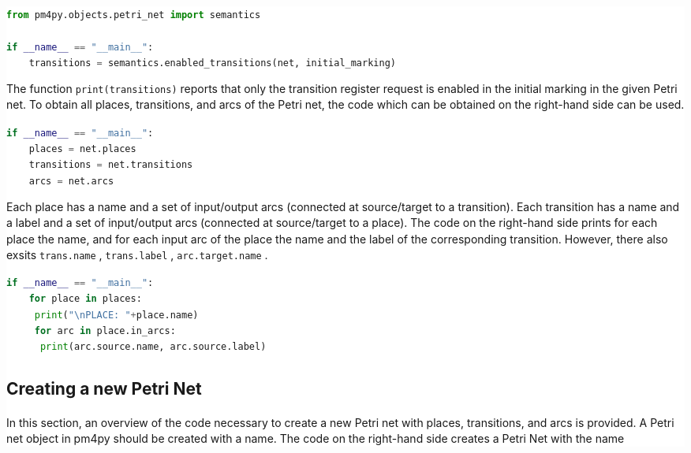
```python
from pm4py.objects.petri_net import semantics

if __name__ == "__main__":
	transitions = semantics.enabled_transitions(net, initial_marking)
```


The function 
`print(transitions)`
 reports that only the transition
register request is
enabled in the initial marking in the given Petri net. To obtain all places,
transitions, and arcs of the Petri net, the code which can be obtained on the
right-hand side can be used.


```python
if __name__ == "__main__":
	places = net.places
	transitions = net.transitions
	arcs = net.arcs
```


Each place has a name and a set of input/output arcs (connected at source/target to a
transition). Each transition has a name and a label and a set of input/output arcs
(connected at source/target to a place). The code on the right-hand side prints for
each place the name, and for each input arc of the place the name and the label of
the corresponding transition. However, there also exsits 
`trans.name`
,
`trans.label`
, 
`arc.target.name`
.


```python
if __name__ == "__main__":
	for place in places:
	 print("\nPLACE: "+place.name)
	 for arc in place.in_arcs:
	  print(arc.source.name, arc.source.label)
```




## Creating a new Petri Net


In this section, an overview of the code necessary to create a new Petri net with places,
transitions, and arcs is provided. A Petri net object in pm4py should be created with a
name.
The code on the right-hand side creates a Petri Net with the name
